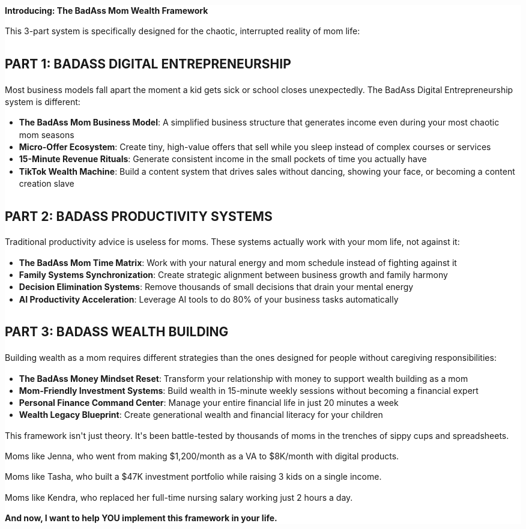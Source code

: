 **Introducing: The BadAss Mom Wealth Framework**

This 3-part system is specifically designed for the chaotic, interrupted reality of mom life:

## PART 1: BADASS DIGITAL ENTREPRENEURSHIP

Most business models fall apart the moment a kid gets sick or school closes unexpectedly. The BadAss Digital Entrepreneurship system is different:

- **The BadAss Mom Business Model**: A simplified business structure that generates income even during your most chaotic mom seasons
- **Micro-Offer Ecosystem**: Create tiny, high-value offers that sell while you sleep instead of complex courses or services
- **15-Minute Revenue Rituals**: Generate consistent income in the small pockets of time you actually have
- **TikTok Wealth Machine**: Build a content system that drives sales without dancing, showing your face, or becoming a content creation slave

## PART 2: BADASS PRODUCTIVITY SYSTEMS

Traditional productivity advice is useless for moms. These systems actually work with your mom life, not against it:

- **The BadAss Mom Time Matrix**: Work with your natural energy and mom schedule instead of fighting against it
- **Family Systems Synchronization**: Create strategic alignment between business growth and family harmony
- **Decision Elimination Systems**: Remove thousands of small decisions that drain your mental energy
- **AI Productivity Acceleration**: Leverage AI tools to do 80% of your business tasks automatically

## PART 3: BADASS WEALTH BUILDING

Building wealth as a mom requires different strategies than the ones designed for people without caregiving responsibilities:

- **The BadAss Money Mindset Reset**: Transform your relationship with money to support wealth building as a mom
- **Mom-Friendly Investment Systems**: Build wealth in 15-minute weekly sessions without becoming a financial expert
- **Personal Finance Command Center**: Manage your entire financial life in just 20 minutes a week
- **Wealth Legacy Blueprint**: Create generational wealth and financial literacy for your children

This framework isn't just theory. It's been battle-tested by thousands of moms in the trenches of sippy cups and spreadsheets.

Moms like Jenna, who went from making $1,200/month as a VA to $8K/month with digital products.

Moms like Tasha, who built a $47K investment portfolio while raising 3 kids on a single income.

Moms like Kendra, who replaced her full-time nursing salary working just 2 hours a day.

**And now, I want to help YOU implement this framework in your life.**
